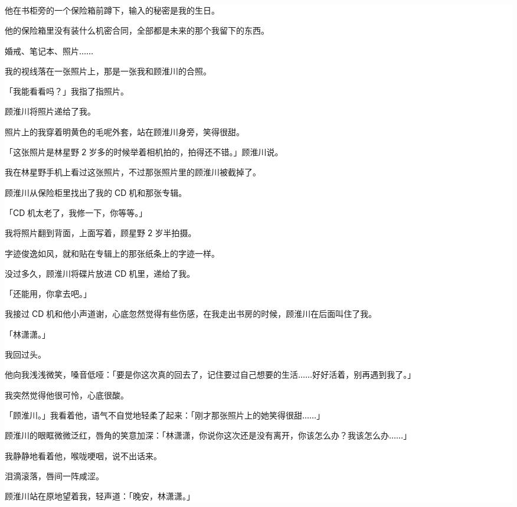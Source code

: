 他在书柜旁的一个保险箱前蹲下，输入的秘密是我的生日。


他的保险箱里没有装什么机密合同，全部都是未来的那个我留下的东西。


婚戒、笔记本、照片……


我的视线落在一张照片上，那是一张我和顾淮川的合照。


「我能看看吗？」我指了指照片。


顾淮川将照片递给了我。


照片上的我穿着明黄色的毛呢外套，站在顾淮川身旁，笑得很甜。


「这张照片是林星野 2 岁多的时候举着相机拍的，拍得还不错。」顾淮川说。


我在林星野手机上看过这张照片，不过那张照片里的顾淮川被截掉了。


顾淮川从保险柜里找出了我的 CD 机和那张专辑。


「CD 机太老了，我修一下，你等等。」


我将照片翻到背面，上面写着，顾星野 2 岁半拍摄。


字迹俊逸如风，就和贴在专辑上的那张纸条上的字迹一样。


没过多久，顾淮川将碟片放进 CD 机里，递给了我。


「还能用，你拿去吧。」


我接过 CD 机和他小声道谢，心底忽然觉得有些伤感，在我走出书房的时候，顾淮川在后面叫住了我。


「林潇潇。」


我回过头。


他向我浅浅微笑，嗓音低哑：「要是你这次真的回去了，记住要过自己想要的生活……好好活着，别再遇到我了。」


我突然觉得他很可怜，心底很酸。


「顾淮川。」我看着他，语气不自觉地轻柔了起来：「刚才那张照片上的她笑得很甜……」


顾淮川的眼眶微微泛红，唇角的笑意加深：「林潇潇，你说你这次还是没有离开，你该怎么办？我该怎么办……」


我静静地看着他，喉咙哽咽，说不出话来。


泪滴滚落，唇间一阵咸涩。


顾淮川站在原地望着我，轻声道：「晚安，林潇潇。」

